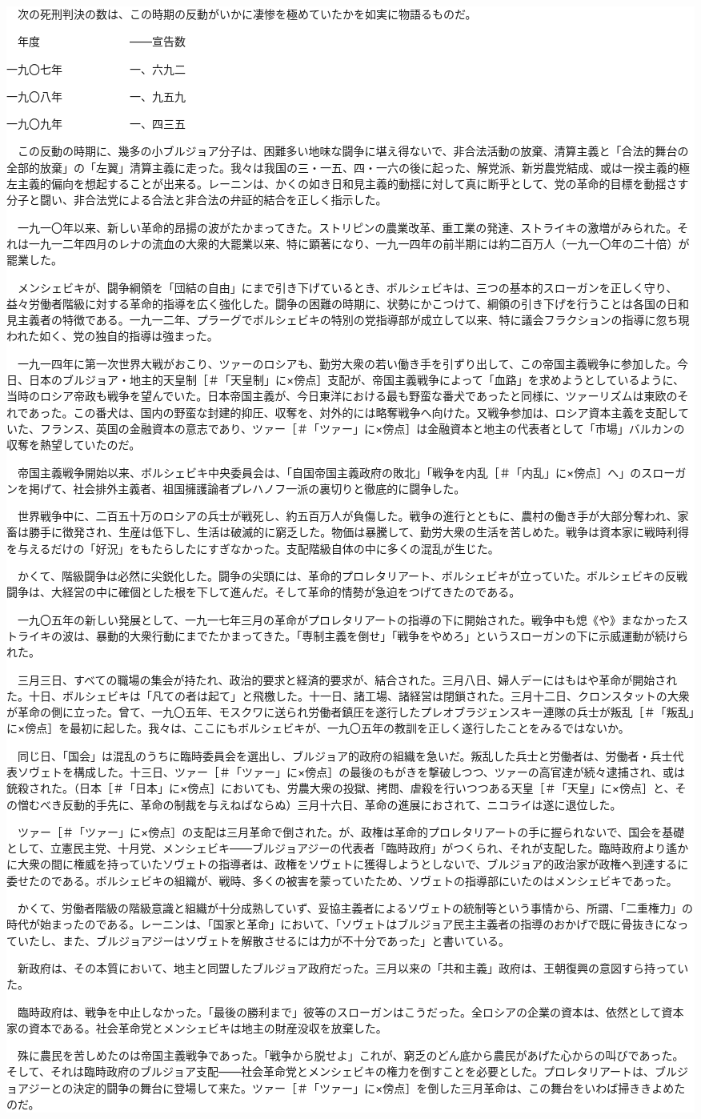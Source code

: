 　次の死刑判決の数は、この時期の反動がいかに凄惨を極めていたかを如実に物語るものだ。


　年度　　　　　　　　――宣告数

一九〇七年　　　　　　一、六九二

一九〇八年　　　　　　一、九五九

一九〇九年　　　　　　一、四三五



　この反動の時期に、幾多の小ブルジョア分子は、困難多い地味な闘争に堪え得ないで、非合法活動の放棄、清算主義と「合法的舞台の全部的放棄」の「左翼」清算主義に走った。我々は我国の三・一五、四・一六の後に起った、解党派、新労農党結成、或は一揆主義的極左主義的偏向を想起することが出来る。レーニンは、かくの如き日和見主義的動揺に対して真に断乎として、党の革命的目標を動揺さす分子と闘い、非合法党による合法と非合法の弁証的結合を正しく指示した。

　一九一〇年以来、新しい革命的昂揚の波がたかまってきた。ストリピンの農業改革、重工業の発達、ストライキの激増がみられた。それは一九一二年四月のレナの流血の大衆的大罷業以来、特に顕著になり、一九一四年の前半期には約二百万人（一九一〇年の二十倍）が罷業した。

　メンシェビキが、闘争綱領を「団結の自由」にまで引き下げているとき、ボルシェビキは、三つの基本的スローガンを正しく守り、益々労働者階級に対する革命的指導を広く強化した。闘争の困難の時期に、状勢にかこつけて、綱領の引き下げを行うことは各国の日和見主義者の特徴である。一九一二年、プラーグでボルシェビキの特別の党指導部が成立して以来、特に議会フラクションの指導に忽ち現われた如く、党の独自的指導は強まった。

　一九一四年に第一次世界大戦がおこり、ツァーのロシアも、勤労大衆の若い働き手を引ずり出して、この帝国主義戦争に参加した。今日、日本のブルジョア・地主的天皇制［＃「天皇制」に×傍点］支配が、帝国主義戦争によって「血路」を求めようとしているように、当時のロシア帝政も戦争を望んでいた。日本帝国主義が、今日東洋における最も野蛮な番犬であったと同様に、ツァーリズムは東欧のそれであった。この番犬は、国内の野蛮な封建的抑圧、収奪を、対外的には略奪戦争へ向けた。又戦争参加は、ロシア資本主義を支配していた、フランス、英国の金融資本の意志であり、ツァー［＃「ツァー」に×傍点］は金融資本と地主の代表者として「市場」バルカンの収奪を熱望していたのだ。

　帝国主義戦争開始以来、ボルシェビキ中央委員会は、「自国帝国主義政府の敗北」「戦争を内乱［＃「内乱」に×傍点］へ」のスローガンを掲げて、社会排外主義者、祖国擁護論者プレハノフ一派の裏切りと徹底的に闘争した。

　世界戦争中に、二百五十万のロシアの兵士が戦死し、約五百万人が負傷した。戦争の進行とともに、農村の働き手が大部分奪われ、家畜は勝手に徴発され、生産は低下し、生活は破滅的に窮乏した。物価は暴騰して、勤労大衆の生活を苦しめた。戦争は資本家に戦時利得を与えるだけの「好況」をもたらしたにすぎなかった。支配階級自体の中に多くの混乱が生じた。

　かくて、階級闘争は必然に尖鋭化した。闘争の尖頭には、革命的プロレタリアート、ボルシェビキが立っていた。ボルシェビキの反戦闘争は、大経営の中に確個とした根を下して進んだ。そして革命的情勢が急迫をつげてきたのである。

　一九〇五年の新しい発展として、一九一七年三月の革命がプロレタリアートの指導の下に開始された。戦争中も熄《や》まなかったストライキの波は、暴動的大衆行動にまでたかまってきた。「専制主義を倒せ」「戦争をやめろ」というスローガンの下に示威運動が続けられた。

　三月三日、すべての職場の集会が持たれ、政治的要求と経済的要求が、結合された。三月八日、婦人デーにはもはや革命が開始された。十日、ボルシェビキは「凡ての者は起て」と飛檄した。十一日、諸工場、諸経営は閉鎖された。三月十二日、クロンスタットの大衆が革命の側に立った。曾て、一九〇五年、モスクワに送られ労働者鎮圧を遂行したプレオブラジェンスキー連隊の兵士が叛乱［＃「叛乱」に×傍点］を最初に起した。我々は、ここにもボルシェビキが、一九〇五年の教訓を正しく遂行したことをみるではないか。

　同じ日、「国会」は混乱のうちに臨時委員会を選出し、ブルジョア的政府の組織を急いだ。叛乱した兵士と労働者は、労働者・兵士代表ソヴェトを構成した。十三日、ツァー［＃「ツァー」に×傍点］の最後のもがきを撃破しつつ、ツァーの高官達が続々逮捕され、或は銃殺された。（日本［＃「日本」に×傍点］においても、労農大衆の投獄、拷問、虐殺を行いつつある天皇［＃「天皇」に×傍点］と、その憎むべき反動的手先に、革命の制裁を与えねばならぬ）三月十六日、革命の進展におされて、ニコライは遂に退位した。

　ツァー［＃「ツァー」に×傍点］の支配は三月革命で倒された。が、政権は革命的プロレタリアートの手に握られないで、国会を基礎として、立憲民主党、十月党、メンシェビキ――ブルジョアジーの代表者「臨時政府」がつくられ、それが支配した。臨時政府より遙かに大衆の間に権威を持っていたソヴェトの指導者は、政権をソヴェトに獲得しようとしないで、ブルジョア的政治家が政権へ到達するに委せたのである。ボルシェビキの組織が、戦時、多くの被害を蒙っていたため、ソヴェトの指導部にいたのはメンシェビキであった。

　かくて、労働者階級の階級意識と組織が十分成熟していず、妥協主義者によるソヴェトの統制等という事情から、所謂、「二重権力」の時代が始まったのである。レーニンは、「国家と革命」において、「ソヴェトはブルジョア民主主義者の指導のおかげで既に骨抜きになっていたし、また、ブルジョアジーはソヴェトを解散させるには力が不十分であった」と書いている。

　新政府は、その本質において、地主と同盟したブルジョア政府だった。三月以来の「共和主義」政府は、王朝復興の意図すら持っていた。

　臨時政府は、戦争を中止しなかった。「最後の勝利まで」彼等のスローガンはこうだった。全ロシアの企業の資本は、依然として資本家の資本である。社会革命党とメンシェビキは地主の財産没収を放棄した。

　殊に農民を苦しめたのは帝国主義戦争であった。「戦争から脱せよ」これが、窮乏のどん底から農民があげた心からの叫びであった。そして、それは臨時政府のブルジョア支配――社会革命党とメンシェビキの権力を倒すことを必要とした。プロレタリアートは、ブルジョアジーとの決定的闘争の舞台に登場して来た。ツァー［＃「ツァー」に×傍点］を倒した三月革命は、この舞台をいわば掃ききよめたのだ。
